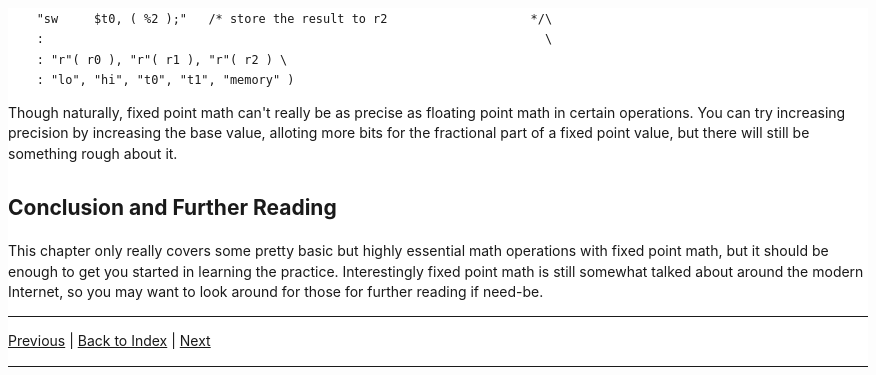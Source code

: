         "sw     $t0, ( %2 );"   /* store the result to r2                    */\
        :                                                                      \
        : "r"( r0 ), "r"( r1 ), "r"( r2 ) \
        : "lo", "hi", "t0", "t1", "memory" )

Though naturally, fixed point math can\'t really be as precise as
floating point math in certain operations. You can try increasing
precision by increasing the base value, alloting more bits for the
fractional part of a fixed point value, but there will still be
something rough about it.

## Conclusion and Further Reading

This chapter only really covers some pretty basic but highly essential
math operations with fixed point math, but it should be enough to get
you started in learning the practice. Interestingly fixed point math is
still somewhat talked about around the modern Internet, so you may want
to look around for those for further reading if need-be.

---

[Previous](chapter_1_4.md)  |  [Back to Index](index.md)  |  [Next](chapter_1_6.md)

---
